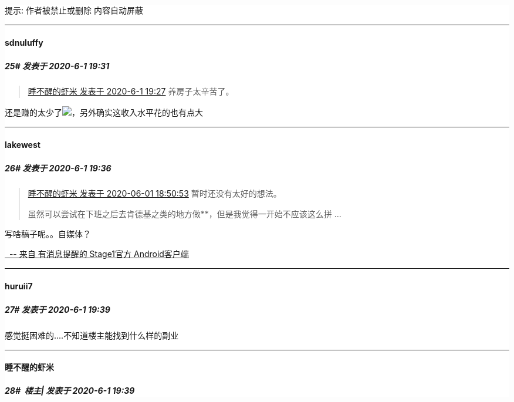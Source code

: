 提示: 作者被禁止或删除 内容自动屏蔽



-----

####  sdnuluffy  
##### 25#       发表于 2020-6-1 19:31



<blockquote><a href="httphttps://bbs.saraba1st.com/2b/forum.php?mod=redirect&amp;goto=findpost&amp;pid=47640877&amp;ptid=1939012" target="_blank">睡不醒的虾米 发表于 2020-6-1 19:27</a>
养房子太辛苦了。</blockquote>
还是赚的太少了<img src="https://static.saraba1st.com/image/smiley/face2017/066.png" referrerpolicy="no-referrer">，另外确实这收入水平花的也有点大







-----

####  lakewest  
##### 26#       发表于 2020-6-1 19:36



<blockquote><a href="httphttps://bbs.saraba1st.com/2b/forum.php?mod=redirect&amp;goto=findpost&amp;pid=47640400&amp;ptid=1939012" target="_blank">睡不醒的虾米 发表于 2020-06-01 18:50:53</a>
暂时还没有太好的想法。

虽然可以尝试在下班之后去肯德基之类的地方做**，但是我觉得一开始不应该这么拼 ...</blockquote>写啥稿子呢。。自媒体？

[  -- 来自 有消息提醒的 Stage1官方 Android客户端](https://www.coolapk.com/apk/140634)







-----

####  huruii7  
##### 27#       发表于 2020-6-1 19:39




感觉挺困难的....不知道楼主能找到什么样的副业







-----

####  睡不醒的虾米  
##### 28#         楼主| 发表于 2020-6-1 19:39


